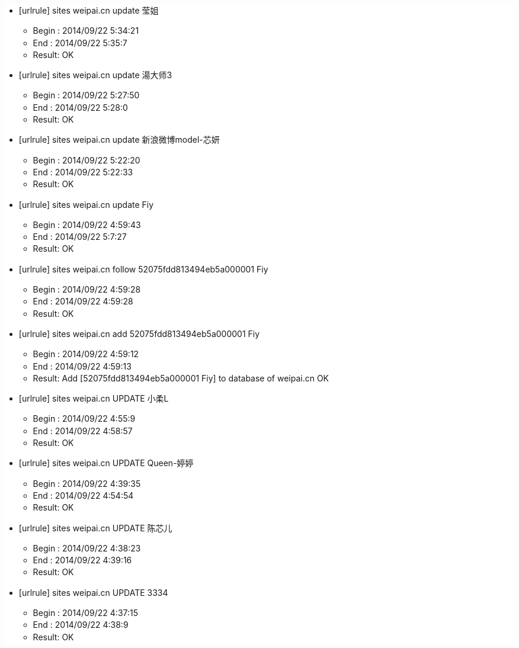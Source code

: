 * [urlrule] sites weipai.cn update 莹姐

    * Begin : 2014/09/22 5:34:21
    * End   : 2014/09/22 5:35:7
    * Result: OK

* [urlrule] sites weipai.cn update 湯大师3

    * Begin : 2014/09/22 5:27:50
    * End   : 2014/09/22 5:28:0
    * Result: OK

* [urlrule] sites weipai.cn update 新浪微博model-芯妍

    * Begin : 2014/09/22 5:22:20
    * End   : 2014/09/22 5:22:33
    * Result: OK

* [urlrule] sites weipai.cn update Fiy

    * Begin : 2014/09/22 4:59:43
    * End   : 2014/09/22 5:7:27
    * Result: OK

* [urlrule] sites weipai.cn follow 52075fdd813494eb5a000001 Fiy

    * Begin : 2014/09/22 4:59:28
    * End   : 2014/09/22 4:59:28
    * Result: OK

* [urlrule] sites weipai.cn add 52075fdd813494eb5a000001 Fiy

    * Begin : 2014/09/22 4:59:12
    * End   : 2014/09/22 4:59:13
    * Result: Add [52075fdd813494eb5a000001 Fiy] to database of weipai.cn OK

* [urlrule] sites weipai.cn UPDATE 小柔L

    * Begin : 2014/09/22 4:55:9
    * End   : 2014/09/22 4:58:57
    * Result: OK

* [urlrule] sites weipai.cn UPDATE Queen-婷婷

    * Begin : 2014/09/22 4:39:35
    * End   : 2014/09/22 4:54:54
    * Result: OK

* [urlrule] sites weipai.cn UPDATE 陈芯儿

    * Begin : 2014/09/22 4:38:23
    * End   : 2014/09/22 4:39:16
    * Result: OK

* [urlrule] sites weipai.cn UPDATE 3334

    * Begin : 2014/09/22 4:37:15
    * End   : 2014/09/22 4:38:9
    * Result: OK
